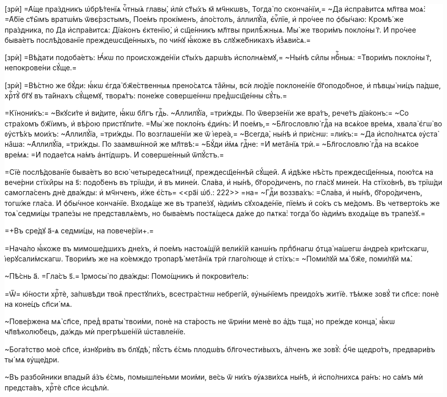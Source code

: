 [зрѝ] =А҆́ще пра́здникъ ѡ҆брѣ́тенїѧ чⷭ҇тны́ѧ главы̀, и҆лѝ ст҃ы́хъ м҃ мч҃нкѡвъ,
Тогда̀ по сконча́нїи,= ~Да и҆спра́витсѧ мл҃тва моѧ̀: =А҆́бїе ст҃ы̑мъ вратѡ́мъ
ѿвє́рзстымъ, Пое́мъ прокі́менъ, а҆по́столъ, а҆ллилꙋ́їа, є҆ѵⷢ҇лїе, и҆ про́чее по
ѻ҆бы́чаю: Кромѣ́ же пра́здника, по Да и҆спра́витсѧ: Дїа́конъ є҆ктенїю̀, и҆
сщ҃е́нникъ мл҃твы прилѣ̑жныѧ. Мы́ же твори́мъ покло́ны г҃. И҆ про́чее быва́етъ
послѣ́дованїе преждеѡсщ҃е́нныхъ, по чи́нꙋ ꙗ҆́коже въ слꙋже́бникахъ и҆з̾ѧви́сѧ.=

[зрѝ] =Вѣ́дати подоба́етъ: Ꙗ҆́кѡ по происхожде́нїи ст҃ы́хъ дарѡ́въ
и҆сполнѧ́емꙋ,= ~Ны́нѣ си̑лы нбⷭ҇ныѧ: =Твори́мъ покло́ны г҃, непокрове́ни сꙋ́ще.=

[зрѝ] =Вѣ́стно же бꙋ́ди: ꙗ҆́кѡ є҆гда̀ бж҃е́ственныѧ прено́сѧтсѧ та̑йны, всѝ
лю́дїе поклоне́нїе бг҃оподо́бное, и҆ пѣвцы̀ ни́цъ па́дше, хрⷭ҇тꙋ̀ бг҃ꙋ въ
та́йнахъ сꙋ́щемꙋ, творѧ́тъ: поне́же соверше́ннѡ пред̾ѡсщ҃е́нны сꙋ́ть.=

=Кїнони́къ:= ~Вкꙋси́те и҆ ви́дите, ꙗ҆́кѡ бл҃гъ гдⷭ҇ь. ~А҆ллилꙋ́їа, =три́жды. По
ѿверзе́нїи же вра́тъ, рече́тъ дїа́конъ:= ~Со стра́хомъ бж҃їимъ, и҆ вѣ́рою
пристꙋпи́те. =Мы́ же покло́нъ є҆ди́нъ: И҆ пое́мъ,= ~Бл҃гословлю̀ гдⷭ҇а на
всѧ́кое вре́мѧ, хвала̀ є҆гѡ̀ во ᲂу҆стѣ́хъ мои́хъ: ~А҆ллилꙋ́їа, =три́жды. По
возглаше́нїи же ѿ і҆ере́а,= ~Всегда̀, ны́нѣ и҆ при́снѡ: =ли́къ:= ~Да
и҆спо́лнѧтсѧ ᲂу҆ста̀ на̑ша: ~А҆ллилꙋ́їа, =три́жды. По заамвѡ́нной же мл҃твѣ:=
~Бꙋ́ди и҆́мѧ гдⷭ҇не: =И҆ мета̑нїѧ трѝ.= ~Бл҃гословлю̀ гдⷭ҇а на всѧ́кое вре́мѧ:
=И҆ подае́тсѧ на́мъ а҆нті́дѡръ. И҆ соверше́нный ѿпꙋ́стъ.=

=Сїѐ послѣ́дованїе быва́етъ во всю̀ четыредесѧ́тницꙋ, преждесщ҃е́ннѣй сꙋ́щей.
А҆ и҆дѣ́же нѣ́сть преждесщ҃е́нныѧ, пою́тсѧ на вече́рни стїхи̑ры на ѕ҃: подо́бенъ
въ трїѡ́ди, и҆ въ мине́и. Сла́ва, и҆ ны́нѣ, бг҃оро́диченъ, по гла́сꙋ мине́и. На
стїхо́внѣ, въ трїѡ́ди самогла́сенъ днѐ два́жды: и҆ мч҃нченъ, и҆́же є҆́сть=
<<ра҃і ѡ҆б.: 222>> =на= ~Гдⷭ҇и воззва́хъ: =Сла́ва, и҆ ны́нѣ, бг҃оро́диченъ,
тогѡ́же гла́са. И҆ ѻ҆бы́чное конча́нїе. Входѧ́ще же въ трапе́зꙋ, ꙗ҆ди́мъ
сꙋхоѧде́нїе, пїе́мъ и҆ со́къ съ ме́домъ. Въ четверто́къ же тоѧ̀ седми́цы
трапе́зы не представлѧ́емъ, но быва́емъ постѧ́щесѧ да́же до пѧтка̀: тогда́ бо
ꙗ҆ди́мъ входѧ́ще въ трапе́зꙋ.=

=+Въ сре́дꙋ а҃-ѧ седми́цы, на повече́рїи+.=

=Нача́ло ꙗ҆́коже въ мимоше́дшихъ дне́хъ, и҆ пое́мъ настоѧ́щїй вели́кїй канѡ́нъ
прпⷣбнагѡ ѻ҆тца̀ на́шегѡ а҆ндре́а кри́тскагѡ, і҆ерꙋсали́мскагѡ. Твори́мъ же на
ко́емждо тропарѣ̀ мета̑нїѧ трѝ глаго́люще и҆ сті́хъ:= ~Поми́лꙋй мѧ̀ бж҃е,
поми́лꙋй мѧ̀.

~Пѣ́снь а҃. =Гла́съ ѕ҃.= І҆рмосы̀ по два́жды: Помо́щникъ и҆ покрови́тель:

=Ѿ= ю҆́ности хрⷭ҇тѐ, за́пѡвѣди твоѧ̑ престꙋпи́хъ, всестра́стнѡ небрегі́й,
ᲂу҆ны́нїемъ преидо́хъ житїѐ. тѣ́мже зовꙋ́ ти сп҃се: понѐ на коне́цъ сп҃си́ мѧ.

~Пове́ржена мѧ̀ сп҃се, пред̾ враты̀ твои́ми, понѐ на ста́рость не ѿри́ни менѐ
во а҆́дъ тща̀, но пре́жде конца̀, ꙗ҆́кѡ чл҃вѣколю́бецъ, да́ждь мѝ прегрѣше́нїй
ѡ҆ставле́нїе.

~Бога́тство моѐ сп҃се, и҆знꙋри́въ въ блꙋдѣ̀, пꙋ́стъ є҆́смь плодѡ́въ
бл҃гочести́выхъ, а҆́лченъ же зовꙋ̀: ѻ҆́ч҃е щедро́тъ, предвари́въ ты́ мѧ
ᲂу҆ще́дри.

~Въ разбо́йники впады́й а҆́зъ є҆́смь, помышле́ньми мои́ми, ве́сь ѿ ни́хъ
ᲂу҆ѧзви́хсѧ ны́нѣ, и҆ и҆спо́лнихсѧ ра́нъ: но са́мъ мѝ предста́въ, хрⷭ҇тѐ сп҃се
и҆сцѣлѝ.
